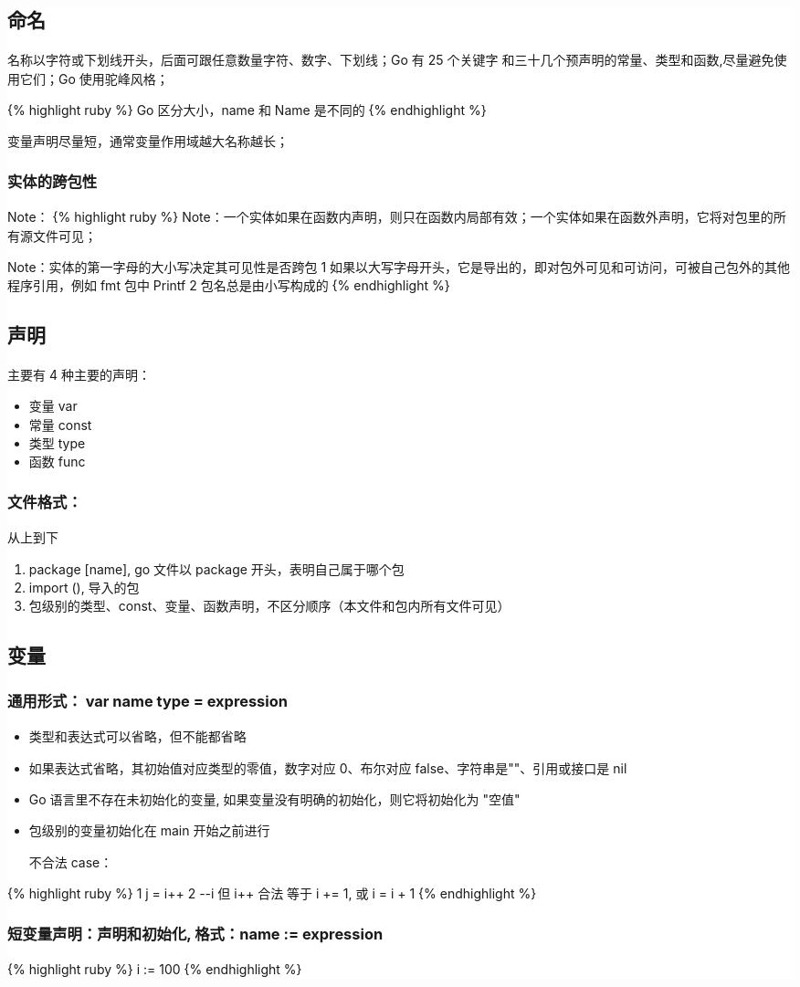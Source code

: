 
## 命名
名称以字符或下划线开头，后面可跟任意数量字符、数字、下划线；Go 有 25 个关键字 和三十几个预声明的常量、类型和函数,尽量避免使用它们；Go 使用驼峰风格；

{% highlight ruby %}
Go 区分大小，name 和 Name 是不同的
{% endhighlight %}

变量声明尽量短，通常变量作用域越大名称越长；

### 实体的跨包性
Note：
{% highlight ruby %}
Note：一个实体如果在函数内声明，则只在函数内局部有效；一个实体如果在函数外声明，它将对包里的所有源文件可见；

Note：实体的第一字母的大小写决定其可见性是否跨包
1 如果以大写字母开头，它是导出的，即对包外可见和可访问，可被自己包外的其他程序引用，例如 fmt 包中 Printf
2 包名总是由小写构成的
{% endhighlight %}

## 声明
主要有 4 种主要的声明：
* 变量 var
* 常量 const
* 类型 type
* 函数 func

### 文件格式：
从上到下

1. package [name],  go 文件以 package 开头，表明自己属于哪个包
2. import (), 导入的包
3. 包级别的类型、const、变量、函数声明，不区分顺序（本文件和包内所有文件可见）

## 变量
### 通用形式： var name type = expression
* 类型和表达式可以省略，但不能都省略
* 如果表达式省略，其初始值对应类型的零值，数字对应 0、布尔对应 false、字符串是""、引用或接口是 nil
* Go 语言里不存在未初始化的变量, 如果变量没有明确的初始化，则它将初始化为 "空值"
* 包级别的变量初始化在 main 开始之前进行


  不合法 case：

{% highlight ruby %}
1 j = i++
2 --i
但 i++ 合法 等于 i += 1, 或 i = i + 1
{% endhighlight %}

### 短变量声明：声明和初始化, 格式：name := expression
{% highlight ruby %}
  i := 100
{% endhighlight %}

